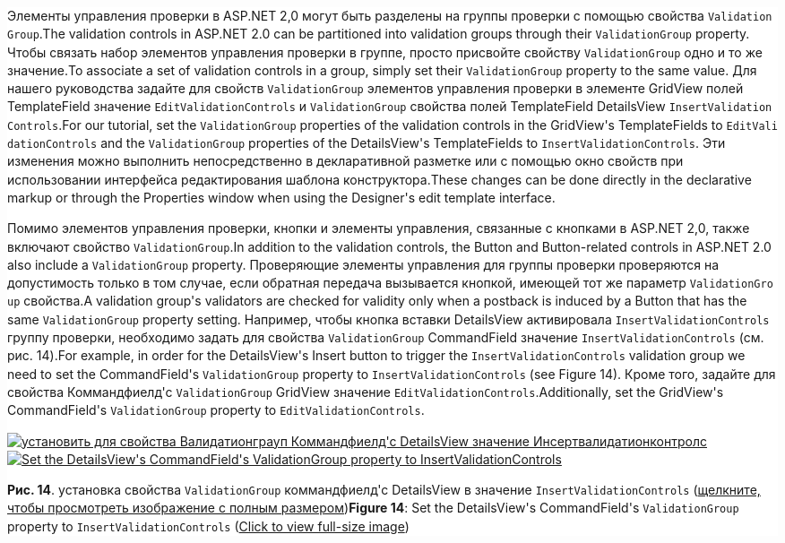 <span data-ttu-id="3169b-264">Элементы управления проверки в ASP.NET 2,0 могут быть разделены на группы проверки с помощью свойства `ValidationGroup`.</span><span class="sxs-lookup"><span data-stu-id="3169b-264">The validation controls in ASP.NET 2.0 can be partitioned into validation groups through their `ValidationGroup` property.</span></span> <span data-ttu-id="3169b-265">Чтобы связать набор элементов управления проверки в группе, просто присвойте свойству `ValidationGroup` одно и то же значение.</span><span class="sxs-lookup"><span data-stu-id="3169b-265">To associate a set of validation controls in a group, simply set their `ValidationGroup` property to the same value.</span></span> <span data-ttu-id="3169b-266">Для нашего руководства задайте для свойств `ValidationGroup` элементов управления проверки в элементе GridView полей TemplateField значение `EditValidationControls` и `ValidationGroup` свойства полей TemplateField DetailsView `InsertValidationControls`.</span><span class="sxs-lookup"><span data-stu-id="3169b-266">For our tutorial, set the `ValidationGroup` properties of the validation controls in the GridView's TemplateFields to `EditValidationControls` and the `ValidationGroup` properties of the DetailsView's TemplateFields to `InsertValidationControls`.</span></span> <span data-ttu-id="3169b-267">Эти изменения можно выполнить непосредственно в декларативной разметке или с помощью окно свойств при использовании интерфейса редактирования шаблона конструктора.</span><span class="sxs-lookup"><span data-stu-id="3169b-267">These changes can be done directly in the declarative markup or through the Properties window when using the Designer's edit template interface.</span></span>

<span data-ttu-id="3169b-268">Помимо элементов управления проверки, кнопки и элементы управления, связанные с кнопками в ASP.NET 2,0, также включают свойство `ValidationGroup`.</span><span class="sxs-lookup"><span data-stu-id="3169b-268">In addition to the validation controls, the Button and Button-related controls in ASP.NET 2.0 also include a `ValidationGroup` property.</span></span> <span data-ttu-id="3169b-269">Проверяющие элементы управления для группы проверки проверяются на допустимость только в том случае, если обратная передача вызывается кнопкой, имеющей тот же параметр `ValidationGroup` свойства.</span><span class="sxs-lookup"><span data-stu-id="3169b-269">A validation group's validators are checked for validity only when a postback is induced by a Button that has the same `ValidationGroup` property setting.</span></span> <span data-ttu-id="3169b-270">Например, чтобы кнопка вставки DetailsView активировала `InsertValidationControls` группу проверки, необходимо задать для свойства `ValidationGroup` CommandField значение `InsertValidationControls` (см. рис. 14).</span><span class="sxs-lookup"><span data-stu-id="3169b-270">For example, in order for the DetailsView's Insert button to trigger the `InsertValidationControls` validation group we need to set the CommandField's `ValidationGroup` property to `InsertValidationControls` (see Figure 14).</span></span> <span data-ttu-id="3169b-271">Кроме того, задайте для свойства Коммандфиелд'с `ValidationGroup` GridView значение `EditValidationControls`.</span><span class="sxs-lookup"><span data-stu-id="3169b-271">Additionally, set the GridView's CommandField's `ValidationGroup` property to `EditValidationControls`.</span></span>

<span data-ttu-id="3169b-272">[![установить для свойства Валидатионграуп Коммандфиелд'с DetailsView значение Инсертвалидатионконтролс](adding-validation-controls-to-the-editing-and-inserting-interfaces-vb/_static/image41.png)](adding-validation-controls-to-the-editing-and-inserting-interfaces-vb/_static/image40.png)</span><span class="sxs-lookup"><span data-stu-id="3169b-272">[![Set the DetailsView's CommandField's ValidationGroup property to InsertValidationControls](adding-validation-controls-to-the-editing-and-inserting-interfaces-vb/_static/image41.png)](adding-validation-controls-to-the-editing-and-inserting-interfaces-vb/_static/image40.png)</span></span>

<span data-ttu-id="3169b-273">**Рис. 14**. установка свойства `ValidationGroup` коммандфиелд'с DetailsView в значение `InsertValidationControls` ([щелкните, чтобы просмотреть изображение с полным размером](adding-validation-controls-to-the-editing-and-inserting-interfaces-vb/_static/image42.png))</span><span class="sxs-lookup"><span data-stu-id="3169b-273">**Figure 14**: Set the DetailsView's CommandField's `ValidationGroup` property to `InsertValidationControls` ([Click to view full-size image](adding-validation-controls-to-the-editing-and-inserting-interfaces-vb/_static/image42.png))</span></span>
